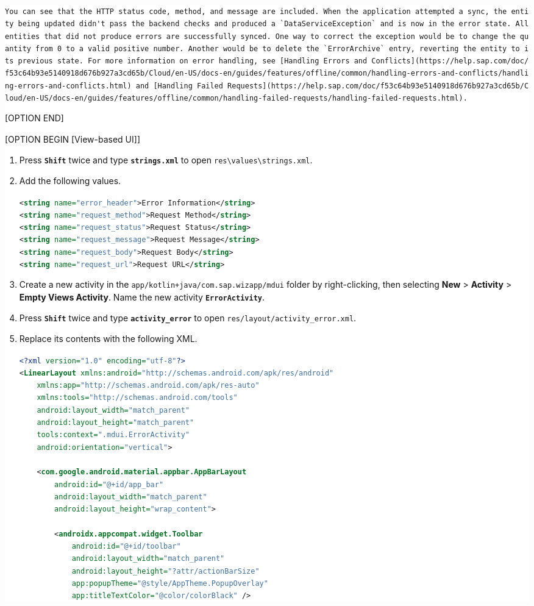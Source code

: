     You can see that the HTTP status code, method, and message are included. When the application attempted a sync, the entity being updated didn't pass the backend checks and produced a `DataServiceException` and is now in the error state. All entities that did not produce errors are successfully synced. One way to correct the exception would be to change the quantity from 0 to a valid positive number. Another would be to delete the `ErrorArchive` entry, reverting the entity to its previous state. For more information on error handling, see [Handling Errors and Conflicts](https://help.sap.com/doc/f53c64b93e5140918d676b927a3cd65b/Cloud/en-US/docs-en/guides/features/offline/common/handling-errors-and-conflicts/handling-errors-and-conflicts.html) and [Handling Failed Requests](https://help.sap.com/doc/f53c64b93e5140918d676b927a3cd65b/Cloud/en-US/docs-en/guides/features/offline/common/handling-failed-requests/handling-failed-requests.html).

[OPTION END]

[OPTION BEGIN [View-based UI]]

1.  Press **`Shift`** twice and type **`strings.xml`** to open `res\values\strings.xml`.

2.  Add the following values.

    ```XML
    <string name="error_header">Error Information</string>
    <string name="request_method">Request Method</string>
    <string name="request_status">Request Status</string>
    <string name="request_message">Request Message</string>
    <string name="request_body">Request Body</string>
    <string name="request_url">Request URL</string>
    ```

3.  Create a new activity in the `app/kotlin+java/com.sap.wizapp/mdui` folder by right-clicking, then selecting **New** > **Activity** > **Empty Views Activity**. Name the new activity **`ErrorActivity`**.

4.  Press **`Shift`** twice and type **`activity_error`** to open `res/layout/activity_error.xml`.

5.  Replace its contents with the following XML.

    ```XML
    <?xml version="1.0" encoding="utf-8"?>
    <LinearLayout xmlns:android="http://schemas.android.com/apk/res/android"
        xmlns:app="http://schemas.android.com/apk/res-auto"
        xmlns:tools="http://schemas.android.com/tools"
        android:layout_width="match_parent"
        android:layout_height="match_parent"
        tools:context=".mdui.ErrorActivity"
        android:orientation="vertical">

        <com.google.android.material.appbar.AppBarLayout
            android:id="@+id/app_bar"
            android:layout_width="match_parent"
            android:layout_height="wrap_content">

            <androidx.appcompat.widget.Toolbar
                android:id="@+id/toolbar"
                android:layout_width="match_parent"
                android:layout_height="?attr/actionBarSize"
                app:popupTheme="@style/AppTheme.PopupOverlay"
                app:titleTextColor="@color/colorBlack" />
